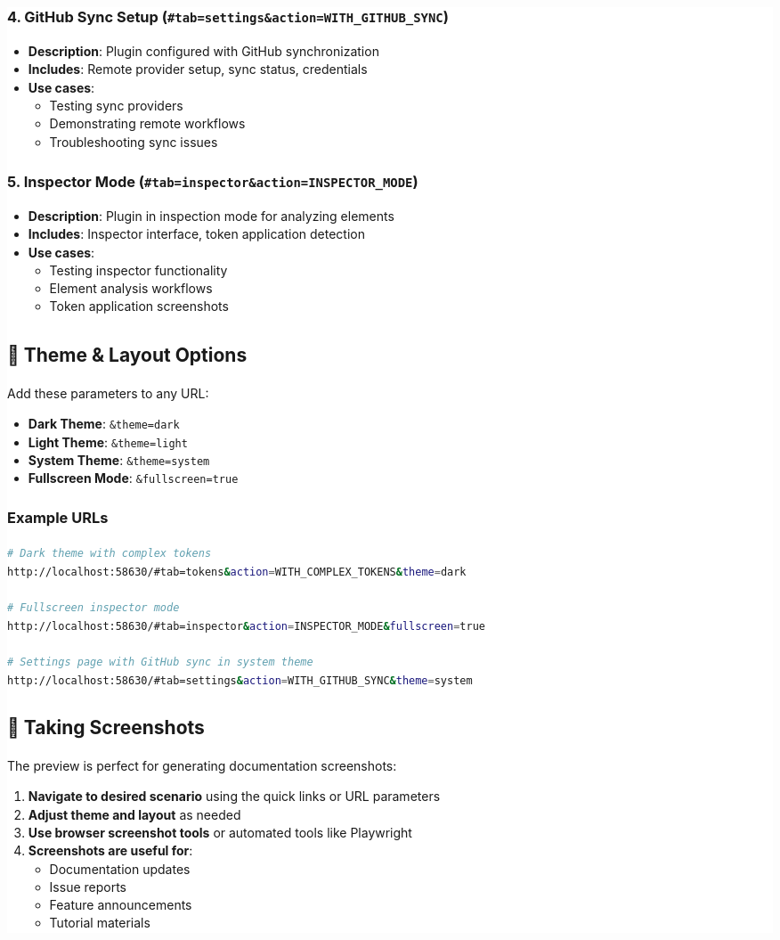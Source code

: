 ### 4. GitHub Sync Setup (`#tab=settings&action=WITH_GITHUB_SYNC`)
- **Description**: Plugin configured with GitHub synchronization
- **Includes**: Remote provider setup, sync status, credentials
- **Use cases**: 
  - Testing sync providers
  - Demonstrating remote workflows
  - Troubleshooting sync issues

### 5. Inspector Mode (`#tab=inspector&action=INSPECTOR_MODE`)
- **Description**: Plugin in inspection mode for analyzing elements
- **Includes**: Inspector interface, token application detection
- **Use cases**: 
  - Testing inspector functionality
  - Element analysis workflows
  - Token application screenshots

## 🎨 Theme & Layout Options

Add these parameters to any URL:

- **Dark Theme**: `&theme=dark`
- **Light Theme**: `&theme=light`
- **System Theme**: `&theme=system`
- **Fullscreen Mode**: `&fullscreen=true`

### Example URLs

```bash
# Dark theme with complex tokens
http://localhost:58630/#tab=tokens&action=WITH_COMPLEX_TOKENS&theme=dark

# Fullscreen inspector mode
http://localhost:58630/#tab=inspector&action=INSPECTOR_MODE&fullscreen=true

# Settings page with GitHub sync in system theme
http://localhost:58630/#tab=settings&action=WITH_GITHUB_SYNC&theme=system
```

## 📸 Taking Screenshots

The preview is perfect for generating documentation screenshots:

1. **Navigate to desired scenario** using the quick links or URL parameters
2. **Adjust theme and layout** as needed
3. **Use browser screenshot tools** or automated tools like Playwright
4. **Screenshots are useful for**:
   - Documentation updates
   - Issue reports
   - Feature announcements
   - Tutorial materials
